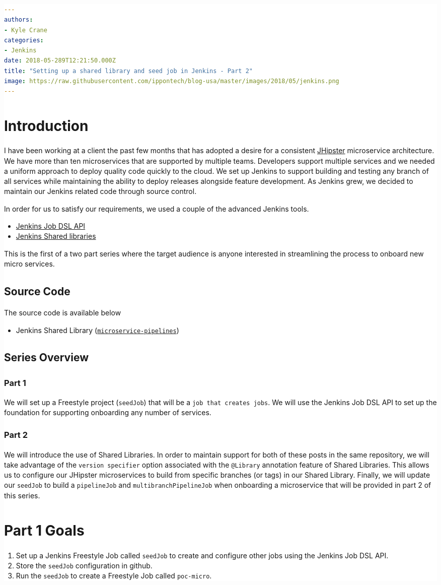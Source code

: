 ```yaml
---
authors:
- Kyle Crane
categories:
- Jenkins
date: 2018-05-289T12:21:50.000Z
title: "Setting up a shared library and seed job in Jenkins - Part 2"
image: https://raw.githubusercontent.com/ippontech/blog-usa/master/images/2018/05/jenkins.png
---
```


# Introduction
I have been working at a client the past few months that has adopted a desire for a consistent [JHipster](https://www.jhipster.tech/) microservice architecture. We have more than ten microservices that are supported by multiple teams. Developers support multiple services and we needed a uniform approach to deploy quality code quickly to the cloud. We set up Jenkins to support building and testing any branch of all services while maintaining the ability to deploy releases alongside feature development. As Jenkins grew, we decided to maintain our Jenkins related code through source control. 

In order for us to satisfy our requirements, we used a couple of the advanced Jenkins tools.
  * [Jenkins Job DSL API](https://jenkinsci.github.io/job-dsl-plugin/)
  * [Jenkins Shared libraries](https://jenkins.io/doc/book/pipeline/shared-libraries/)
  
This is the first of a two part series where the target audience is anyone interested in streamlining the process to onboard new micro services.

## Source Code
The source code is available below
  * Jenkins Shared Library ([`microservice-pipelines`](https://github.com/kcrane3576/microservice-pipelines))

## Series Overview
### Part 1 
We will set up a Freestyle project (`seedJob`) that will be a `job that creates jobs`. We will use the Jenkins Job DSL API to set up the foundation for supporting onboarding any number of services.

### Part 2
We will introduce the use of Shared Libraries. In order to maintain support for both of these posts in the same repository, we will take advantage of the `version specifier` option associated with the `@Library` annotation feature of Shared Libraries. This allows us to configure our JHipster microservices to build from specific branches (or tags) in our Shared Library. Finally, we will update our `seedJob` to build a `pipelineJob` and `multibranchPipelineJob` when onboarding a microservice that will be provided in part 2 of this series.

# Part 1 Goals
1. Set up a Jenkins Freestyle Job called `seedJob` to create and configure other jobs using the Jenkins Job DSL API.
2. Store the `seedJob` configuration in github.
3. Run the `seedJob` to create a Freestyle Job called `poc-micro`. 
